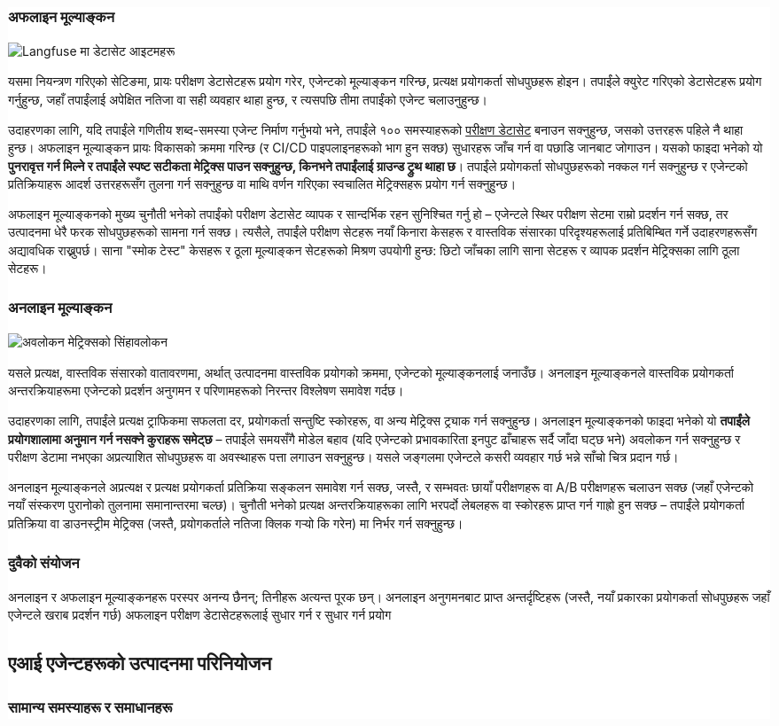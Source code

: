 ### अफलाइन मूल्याङ्कन

![Langfuse मा डेटासेट आइटमहरू](https://langfuse.com/images/cookbook/example-autogen-evaluation/example-dataset.png)

यसमा नियन्त्रण गरिएको सेटिङमा, प्रायः परीक्षण डेटासेटहरू प्रयोग गरेर, एजेन्टको मूल्याङ्कन गरिन्छ, प्रत्यक्ष प्रयोगकर्ता सोधपुछहरू होइन। तपाईंले क्युरेट गरिएको डेटासेटहरू प्रयोग गर्नुहुन्छ, जहाँ तपाईंलाई अपेक्षित नतिजा वा सही व्यवहार थाहा हुन्छ, र त्यसपछि तीमा तपाईंको एजेन्ट चलाउनुहुन्छ।

उदाहरणका लागि, यदि तपाईंले गणितीय शब्द-समस्या एजेन्ट निर्माण गर्नुभयो भने, तपाईंले १०० समस्याहरूको [परीक्षण डेटासेट](https://huggingface.co/datasets/gsm8k) बनाउन सक्नुहुन्छ, जसको उत्तरहरू पहिले नै थाहा हुन्छ। अफलाइन मूल्याङ्कन प्रायः विकासको क्रममा गरिन्छ (र CI/CD पाइपलाइनहरूको भाग हुन सक्छ) सुधारहरू जाँच गर्न वा पछाडि जानबाट जोगाउन। यसको फाइदा भनेको यो **पुनरावृत्त गर्न मिल्ने र तपाईंले स्पष्ट सटीकता मेट्रिक्स पाउन सक्नुहुन्छ, किनभने तपाईंलाई ग्राउन्ड ट्रुथ थाहा छ**। तपाईंले प्रयोगकर्ता सोधपुछहरूको नक्कल गर्न सक्नुहुन्छ र एजेन्टको प्रतिक्रियाहरू आदर्श उत्तरहरूसँग तुलना गर्न सक्नुहुन्छ वा माथि वर्णन गरिएका स्वचालित मेट्रिक्सहरू प्रयोग गर्न सक्नुहुन्छ।

अफलाइन मूल्याङ्कनको मुख्य चुनौती भनेको तपाईंको परीक्षण डेटासेट व्यापक र सान्दर्भिक रहन सुनिश्चित गर्नु हो – एजेन्टले स्थिर परीक्षण सेटमा राम्रो प्रदर्शन गर्न सक्छ, तर उत्पादनमा धेरै फरक सोधपुछहरूको सामना गर्न सक्छ। त्यसैले, तपाईंले परीक्षण सेटहरू नयाँ किनारा केसहरू र वास्तविक संसारका परिदृश्यहरूलाई प्रतिबिम्बित गर्ने उदाहरणहरूसँग अद्यावधिक राख्नुपर्छ। साना "स्मोक टेस्ट" केसहरू र ठूला मूल्याङ्कन सेटहरूको मिश्रण उपयोगी हुन्छ: छिटो जाँचका लागि साना सेटहरू र व्यापक प्रदर्शन मेट्रिक्सका लागि ठूला सेटहरू।

### अनलाइन मूल्याङ्कन 

![अवलोकन मेट्रिक्सको सिंहावलोकन](https://langfuse.com/images/cookbook/example-autogen-evaluation/dashboard.png)

यसले प्रत्यक्ष, वास्तविक संसारको वातावरणमा, अर्थात् उत्पादनमा वास्तविक प्रयोगको क्रममा, एजेन्टको मूल्याङ्कनलाई जनाउँछ। अनलाइन मूल्याङ्कनले वास्तविक प्रयोगकर्ता अन्तरक्रियाहरूमा एजेन्टको प्रदर्शन अनुगमन र परिणामहरूको निरन्तर विश्लेषण समावेश गर्दछ।

उदाहरणका लागि, तपाईंले प्रत्यक्ष ट्राफिकमा सफलता दर, प्रयोगकर्ता सन्तुष्टि स्कोरहरू, वा अन्य मेट्रिक्स ट्र्याक गर्न सक्नुहुन्छ। अनलाइन मूल्याङ्कनको फाइदा भनेको यो **तपाईंले प्रयोगशालामा अनुमान गर्न नसक्ने कुराहरू समेट्छ** – तपाईंले समयसँगै मोडेल बहाव (यदि एजेन्टको प्रभावकारिता इनपुट ढाँचाहरू सर्दै जाँदा घट्छ भने) अवलोकन गर्न सक्नुहुन्छ र परीक्षण डेटामा नभएका अप्रत्याशित सोधपुछहरू वा अवस्थाहरू पत्ता लगाउन सक्नुहुन्छ। यसले जङ्गलमा एजेन्टले कसरी व्यवहार गर्छ भन्ने साँचो चित्र प्रदान गर्छ।

अनलाइन मूल्याङ्कनले अप्रत्यक्ष र प्रत्यक्ष प्रयोगकर्ता प्रतिक्रिया सङ्कलन समावेश गर्न सक्छ, जस्तै, र सम्भवतः छायाँ परीक्षणहरू वा A/B परीक्षणहरू चलाउन सक्छ (जहाँ एजेन्टको नयाँ संस्करण पुरानोको तुलनामा समानान्तरमा चल्छ)। चुनौती भनेको प्रत्यक्ष अन्तरक्रियाहरूका लागि भरपर्दो लेबलहरू वा स्कोरहरू प्राप्त गर्न गाह्रो हुन सक्छ – तपाईंले प्रयोगकर्ता प्रतिक्रिया वा डाउनस्ट्रीम मेट्रिक्स (जस्तै, प्रयोगकर्ताले नतिजा क्लिक गर्‍यो कि गरेन) मा निर्भर गर्न सक्नुहुन्छ।

### दुवैको संयोजन

अनलाइन र अफलाइन मूल्याङ्कनहरू परस्पर अनन्य छैनन्; तिनीहरू अत्यन्त पूरक छन्। अनलाइन अनुगमनबाट प्राप्त अन्तर्दृष्टिहरू (जस्तै, नयाँ प्रकारका प्रयोगकर्ता सोधपुछहरू जहाँ एजेन्टले खराब प्रदर्शन गर्छ) अफलाइन परीक्षण डेटासेटहरूलाई सुधार गर्न र सुधार गर्न प्रयोग

## एआई एजेन्टहरूको उत्पादनमा परिनियोजन

### सामान्य समस्याहरू र समाधानहरू
